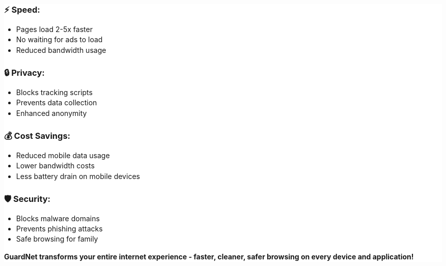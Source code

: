 ### ⚡ Speed:
- Pages load 2-5x faster
- No waiting for ads to load
- Reduced bandwidth usage

### 🔒 Privacy:
- Blocks tracking scripts
- Prevents data collection
- Enhanced anonymity

### 💰 Cost Savings:
- Reduced mobile data usage
- Lower bandwidth costs
- Less battery drain on mobile devices

### 🛡️ Security:
- Blocks malware domains
- Prevents phishing attacks
- Safe browsing for family

**GuardNet transforms your entire internet experience - faster, cleaner, safer browsing on every device and application!**